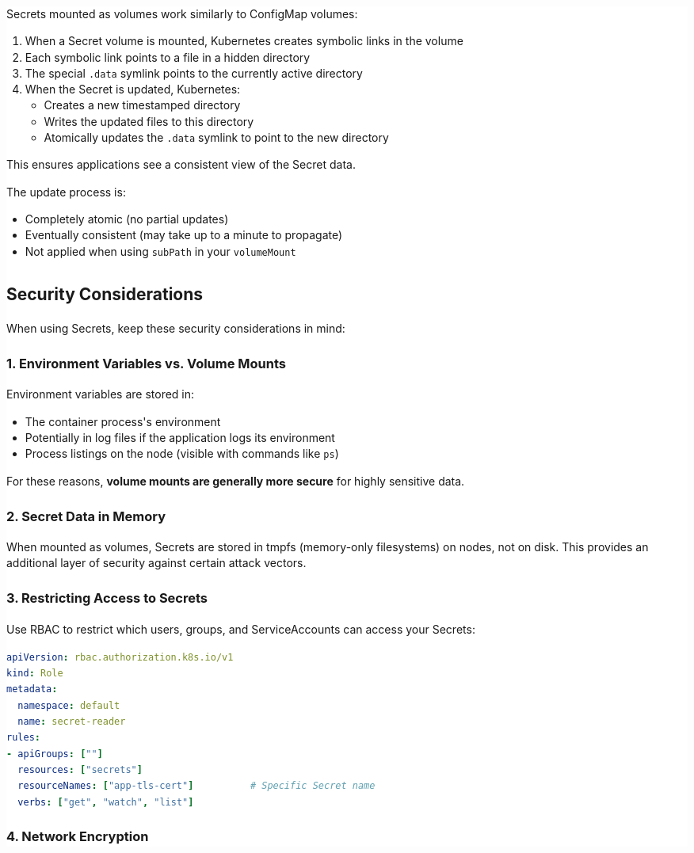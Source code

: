 Secrets mounted as volumes work similarly to ConfigMap volumes:

1. When a Secret volume is mounted, Kubernetes creates symbolic links in the volume
2. Each symbolic link points to a file in a hidden directory
3. The special `.data` symlink points to the currently active directory
4. When the Secret is updated, Kubernetes:
   - Creates a new timestamped directory
   - Writes the updated files to this directory
   - Atomically updates the `.data` symlink to point to the new directory

This ensures applications see a consistent view of the Secret data.

The update process is:
- Completely atomic (no partial updates)
- Eventually consistent (may take up to a minute to propagate)
- Not applied when using `subPath` in your `volumeMount`

## Security Considerations

When using Secrets, keep these security considerations in mind:

### 1. Environment Variables vs. Volume Mounts

Environment variables are stored in:
- The container process's environment
- Potentially in log files if the application logs its environment
- Process listings on the node (visible with commands like `ps`)

For these reasons, **volume mounts are generally more secure** for highly sensitive data.

### 2. Secret Data in Memory

When mounted as volumes, Secrets are stored in tmpfs (memory-only filesystems) on nodes, not on disk. This provides an additional layer of security against certain attack vectors.

### 3. Restricting Access to Secrets

Use RBAC to restrict which users, groups, and ServiceAccounts can access your Secrets:

```yaml
apiVersion: rbac.authorization.k8s.io/v1
kind: Role
metadata:
  namespace: default
  name: secret-reader
rules:
- apiGroups: [""]
  resources: ["secrets"]
  resourceNames: ["app-tls-cert"]          # Specific Secret name
  verbs: ["get", "watch", "list"]
```

### 4. Network Encryption
